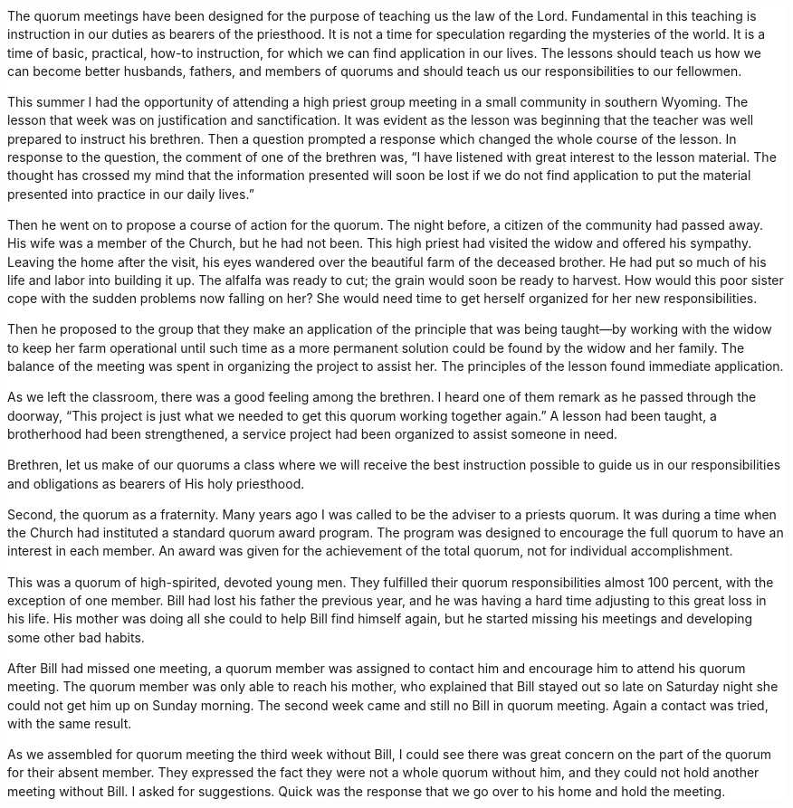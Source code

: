 The quorum meetings have been designed for the purpose of teaching us the law of the Lord. Fundamental in this teaching is instruction in our duties as bearers of the priesthood. It is not a time for speculation regarding the mysteries of the world. It is a time of basic, practical, how-to instruction, for which we can find application in our lives. The lessons should teach us how we can become better husbands, fathers, and members of quorums and should teach us our responsibilities to our fellowmen.

This summer I had the opportunity of attending a high priest group meeting in a small community in southern Wyoming. The lesson that week was on justification and sanctification. It was evident as the lesson was beginning that the teacher was well prepared to instruct his brethren. Then a question prompted a response which changed the whole course of the lesson. In response to the question, the comment of one of the brethren was, “I have listened with great interest to the lesson material. The thought has crossed my mind that the information presented will soon be lost if we do not find application to put the material presented into practice in our daily lives.”

Then he went on to propose a course of action for the quorum. The night before, a citizen of the community had passed away. His wife was a member of the Church, but he had not been. This high priest had visited the widow and offered his sympathy. Leaving the home after the visit, his eyes wandered over the beautiful farm of the deceased brother. He had put so much of his life and labor into building it up. The alfalfa was ready to cut; the grain would soon be ready to harvest. How would this poor sister cope with the sudden problems now falling on her? She would need time to get herself organized for her new responsibilities.

Then he proposed to the group that they make an application of the principle that was being taught—by working with the widow to keep her farm operational until such time as a more permanent solution could be found by the widow and her family. The balance of the meeting was spent in organizing the project to assist her. The principles of the lesson found immediate application.

As we left the classroom, there was a good feeling among the brethren. I heard one of them remark as he passed through the doorway, “This project is just what we needed to get this quorum working together again.” A lesson had been taught, a brotherhood had been strengthened, a service project had been organized to assist someone in need.

Brethren, let us make of our quorums a class where we will receive the best instruction possible to guide us in our responsibilities and obligations as bearers of His holy priesthood.

Second, the quorum as a fraternity. Many years ago I was called to be the adviser to a priests quorum. It was during a time when the Church had instituted a standard quorum award program. The program was designed to encourage the full quorum to have an interest in each member. An award was given for the achievement of the total quorum, not for individual accomplishment.

This was a quorum of high-spirited, devoted young men. They fulfilled their quorum responsibilities almost 100 percent, with the exception of one member. Bill had lost his father the previous year, and he was having a hard time adjusting to this great loss in his life. His mother was doing all she could to help Bill find himself again, but he started missing his meetings and developing some other bad habits.

After Bill had missed one meeting, a quorum member was assigned to contact him and encourage him to attend his quorum meeting. The quorum member was only able to reach his mother, who explained that Bill stayed out so late on Saturday night she could not get him up on Sunday morning. The second week came and still no Bill in quorum meeting. Again a contact was tried, with the same result.

As we assembled for quorum meeting the third week without Bill, I could see there was great concern on the part of the quorum for their absent member. They expressed the fact they were not a whole quorum without him, and they could not hold another meeting without Bill. I asked for suggestions. Quick was the response that we go over to his home and hold the meeting.
